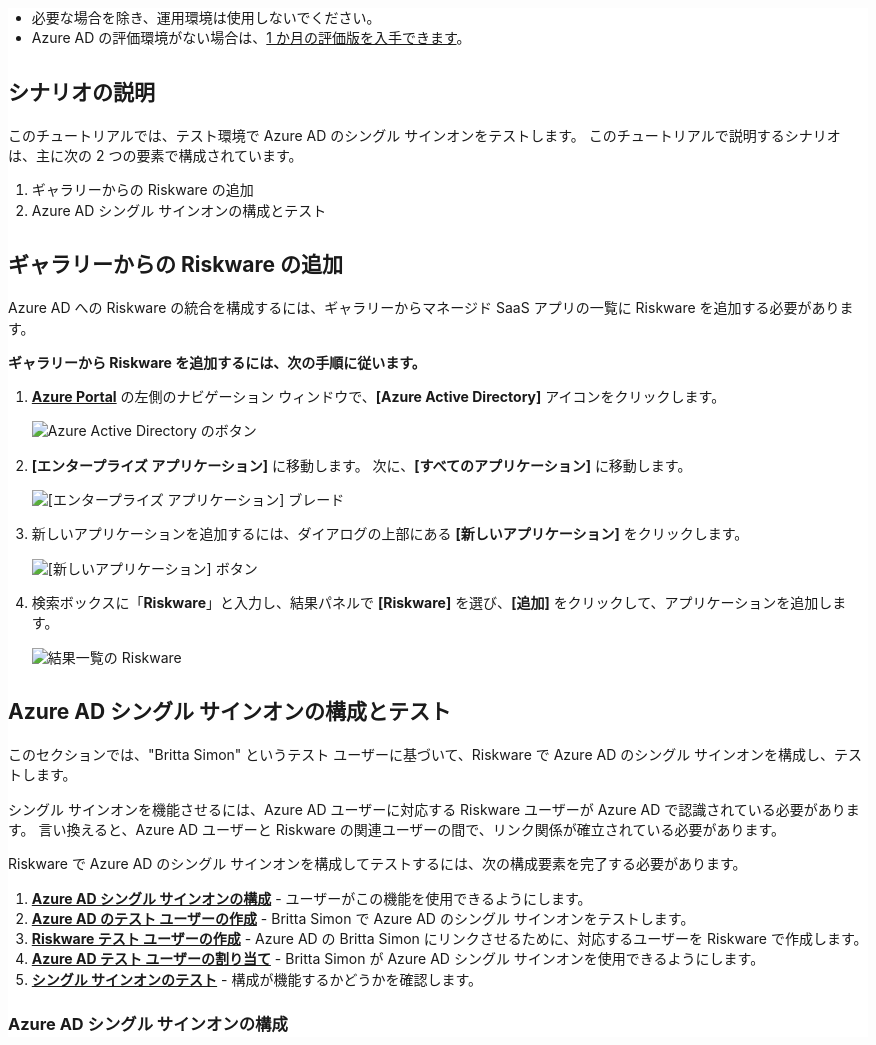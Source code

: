 - 必要な場合を除き、運用環境は使用しないでください。
- Azure AD の評価環境がない場合は、[1 か月の評価版を入手できます](https://azure.microsoft.com/pricing/free-trial/)。

## <a name="scenario-description"></a>シナリオの説明
このチュートリアルでは、テスト環境で Azure AD のシングル サインオンをテストします。 このチュートリアルで説明するシナリオは、主に次の 2 つの要素で構成されています。

1. ギャラリーからの Riskware の追加
1. Azure AD シングル サインオンの構成とテスト

## <a name="adding-riskware-from-the-gallery"></a>ギャラリーからの Riskware の追加
Azure AD への Riskware の統合を構成するには、ギャラリーからマネージド SaaS アプリの一覧に Riskware を追加する必要があります。

**ギャラリーから Riskware を追加するには、次の手順に従います。**

1. **[Azure Portal](https://portal.azure.com)** の左側のナビゲーション ウィンドウで、**[Azure Active Directory]** アイコンをクリックします。 

    ![Azure Active Directory のボタン][1]

1. **[エンタープライズ アプリケーション]** に移動します。 次に、**[すべてのアプリケーション]** に移動します。

    ![[エンタープライズ アプリケーション] ブレード][2]

1. 新しいアプリケーションを追加するには、ダイアログの上部にある **[新しいアプリケーション]** をクリックします。

    ![[新しいアプリケーション] ボタン][3]

1. 検索ボックスに「**Riskware**」と入力し、結果パネルで **[Riskware]** を選び、**[追加]** をクリックして、アプリケーションを追加します。

    ![結果一覧の Riskware](./media/riskware-tutorial/tutorial_riskware_addfromgallery.png)

## <a name="configure-and-test-azure-ad-single-sign-on"></a>Azure AD シングル サインオンの構成とテスト

このセクションでは、"Britta Simon" というテスト ユーザーに基づいて、Riskware で Azure AD のシングル サインオンを構成し、テストします。

シングル サインオンを機能させるには、Azure AD ユーザーに対応する Riskware ユーザーが Azure AD で認識されている必要があります。 言い換えると、Azure AD ユーザーと Riskware の関連ユーザーの間で、リンク関係が確立されている必要があります。

Riskware で Azure AD のシングル サインオンを構成してテストするには、次の構成要素を完了する必要があります。

1. **[Azure AD シングル サインオンの構成](#configure-azure-ad-single-sign-on)** - ユーザーがこの機能を使用できるようにします。
1. **[Azure AD のテスト ユーザーの作成](#create-an-azure-ad-test-user)** - Britta Simon で Azure AD のシングル サインオンをテストします。
1. **[Riskware テスト ユーザーの作成](#create-a-riskware-test-user)** - Azure AD の Britta Simon にリンクさせるために、対応するユーザーを Riskware で作成します。
1. **[Azure AD テスト ユーザーの割り当て](#assign-the-azure-ad-test-user)** - Britta Simon が Azure AD シングル サインオンを使用できるようにします。
1. **[シングル サインオンのテスト](#test-single-sign-on)** - 構成が機能するかどうかを確認します。

### <a name="configure-azure-ad-single-sign-on"></a>Azure AD シングル サインオンの構成


[1]: ./media/riskware-tutorial/tutorial_general_01.png
[2]: ./media/riskware-tutorial/tutorial_general_02.png
[3]: ./media/riskware-tutorial/tutorial_general_03.png
[4]: ./media/riskware-tutorial/tutorial_general_04.png
[100]: ./media/riskware-tutorial/tutorial_general_100.png
[200]: ./media/riskware-tutorial/tutorial_general_200.png
[201]: ./media/riskware-tutorial/tutorial_general_201.png
[202]: ./media/riskware-tutorial/tutorial_general_202.png
[203]: ./media/riskware-tutorial/tutorial_general_203.png
